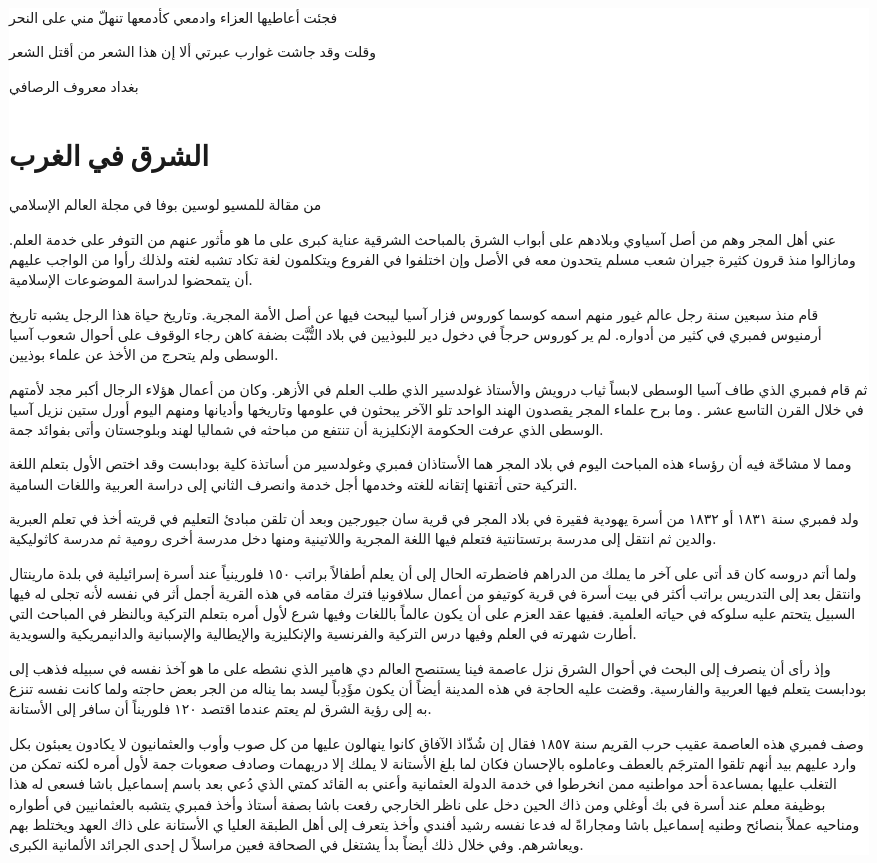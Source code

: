  فجئت أعاطيها العزاء وادمعي   كأدمعها تنهلّ مني على النحر  

 وقلت وقد جاشت غوارب عبرتي   ألا إن هذا الشعر من أقتل الشعر  

 بغداد  معروف  الرصافي 
 

#  الشرق في الغرب 


 من مقالة للمسيو لوسين بوفا في مجلة العالم الإسلامي 

 عني أهل المجر وهم من أصل آسياوي وبلادهم على أبواب الشرق بالمباحث الشرقية عناية كبرى على ما هو مأثور عنهم من التوفر على خدمة العلم. ومازالوا منذ قرون كثيرة جيران شعب مسلم يتحدون معه في الأصل وإن اختلفوا في الفروع ويتكلمون لغة تكاد تشبه لغته ولذلك رأوا من الواجب عليهم أن يتمحضوا لدراسة الموضوعات الإسلامية. 

 قام منذ  سبعين  سنة رجل عالم غيور منهم اسمه كوسما كوروس فزار آسيا ليبحث فيها عن أصل الأمة المجرية. وتاريخ حياة هذا الرجل يشبه تاريخ أرمنيوس فمبري في كثير من أدواره. لم ير كوروس حرجاً في دخول دير للبوذيين في بلاد التُّبَّت بضفة كاهن رجاء الوقوف على أحوال شعوب آسيا الوسطى ولم يتحرج من الأخذ عن علماء بوذيين. 

 ثم قام فمبري الذي طاف آسيا الوسطى لابساً ثياب درويش والأستاذ غولدسير الذي طلب العلم في الأزهر. وكان من أعمال هؤلاء الرجال أكبر مجد لأمتهم في خلال القرن التاسع  عشر  . وما برح علماء المجر يقصدون الهند الواحد تلو الآخر يبحثون في علومها وتاريخها وأديانها ومنهم اليوم أورل  ستين  نزيل آسيا الوسطى الذي عرفت الحكومة الإنكليزية أن تنتفع من مباحثه في شماليا لهند وبلوجستان وأتى بفوائد جمة. 

 ومما لا مشاحّة فيه أن رؤساء هذه المباحث اليوم في بلاد المجر هما الأستاذان فمبري وغولدسير من أساتذة كلية بودابست وقد اختص الأول بتعلم اللغة التركية حتى أتقنها إتقانه للغته وخدمها أجل خدمة وانصرف الثاني إلى دراسة العربية واللغات السامية. 

 ولد فمبري سنة  ١٨٣١  أو  ١٨٣٢  من أسرة يهودية فقيرة في بلاد المجر في قرية سان جيورجين وبعد أن تلقن مبادئ التعليم في قريته أخذ في تعلم العبرية والدين ثم انتقل إلى مدرسة برتستانتية فتعلم فيها اللغة المجرية واللاتينية ومنها دخل مدرسة أخرى رومية ثم مدرسة كاثوليكية. 

 ولما أتم دروسه كان قد أتى على آخر ما يملك من الدراهم فاضطرته الحال إلى أن يعلم أطفالاً براتب  ١٥٠  فلورينياً عند أسرة إسرائيلية في بلدة مارينتال وانتقل بعد إلى التدريس براتب أكثر في بيت أسرة في قرية كوتيفو من أعمال سلافونيا فترك مقامه في هذه القرية أجمل أثر في نفسه لأنه تجلى له فيها السبيل يتحتم عليه سلوكه في حياته العلمية. ففيها   عقد العزم على أن يكون عالماً باللغات وفيها شرع لأول أمره بتعلم التركية وبالنظر في المباحث التي أطارت شهرته في العلم وفيها درس التركية والفرنسية والإنكليزية والإيطالية والإسبانية والدانيمريكية والسويدية. 

 وإذ رأى أن ينصرف إلى البحث في أحوال الشرق نزل عاصمة فينا يستنصح العالم دي هامير الذي نشطه على ما هو آخذ نفسه في سبيله فذهب إلى بودابست يتعلم فيها العربية والفارسية. وقضت عليه الحاجة في هذه المدينة أيضاً أن يكون مؤَدِباً ليسد بما يناله من الجر بعض حاجته ولما كانت نفسه تنزع به إلى رؤية الشرق لم يعتم عندما اقتصد  ١٢٠  فلوريناً أن سافر إلى الأستانة. 

 وصف فمبري هذه العاصمة عقيب حرب القريم سنة  ١٨٥٧  فقال إن شُذّاذ الآفاق كانوا ينهالون عليها من كل صوب وأوب والعثمانيون لا يكادون يعبئون بكل وارد عليهم بيد أنهم تلقوا المترجَم بالعطف وعاملوه بالإحسان فكان لما بلغ الأستانة لا يملك إلا دريهمات وصادف صعوبات جمة لأول أمره لكنه تمكن من التغلب عليها بمساعدة  أحد  مواطنيه ممن انخرطوا في خدمة الدولة العثمانية وأعني به القائد كمتي الذي دُعي بعد باسم إسماعيل باشا فسعى له هذا بوظيفة معلم عند أسرة في بك أوغلي ومن ذاك الحين دخل على ناظر الخارجي رفعت باشا بصفة أستاذ وأخذ فمبري يتشبه بالعثمانيين في أطواره ومناحيه عملاً بنصائح وطنيه إسماعيل باشا ومجاراةً له فدعا نفسه رشيد أفندي وأخذ يتعرف إلى أهل الطبقة العليا ي الأستانة على ذاك العهد ويختلط بهم ويعاشرهم. وفي خلال ذلك أيضاً بدأ يشتغل في الصحافة فعين مراسلاً ل  إحدى  الجرائد الألمانية الكبرى. 
